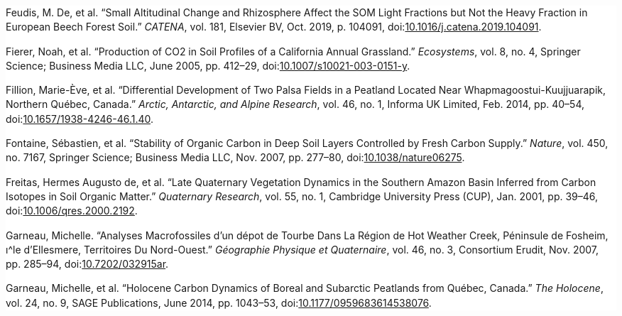 Feudis, M. De, et al. “Small Altitudinal Change and Rhizosphere Affect
the SOM Light Fractions but Not the Heavy Fraction in European Beech
Forest Soil.” *CATENA*, vol. 181, Elsevier BV, Oct. 2019, p. 104091,
doi:[10.1016/j.catena.2019.104091](https://doi.org/10.1016/j.catena.2019.104091).

</div>

<div id="ref-Fierer_2005">

Fierer, Noah, et al. “Production of CO2 in Soil Profiles of a California
Annual Grassland.” *Ecosystems*, vol. 8, no. 4, Springer Science;
Business Media LLC, June 2005, pp. 412–29,
doi:[10.1007/s10021-003-0151-y](https://doi.org/10.1007/s10021-003-0151-y).

</div>

<div id="ref-Fillion_2014">

Fillion, Marie-Ève, et al. “Differential Development of Two Palsa Fields
in a Peatland Located Near Whapmagoostui-Kuujjuarapik, Northern Québec,
Canada.” *Arctic, Antarctic, and Alpine Research*, vol. 46, no. 1,
Informa UK Limited, Feb. 2014, pp. 40–54,
doi:[10.1657/1938-4246-46.1.40](https://doi.org/10.1657/1938-4246-46.1.40).

</div>

<div id="ref-Fontaine_2007">

Fontaine, Sébastien, et al. “Stability of Organic Carbon in Deep Soil
Layers Controlled by Fresh Carbon Supply.” *Nature*, vol. 450, no. 7167,
Springer Science; Business Media LLC, Nov. 2007, pp. 277–80,
doi:[10.1038/nature06275](https://doi.org/10.1038/nature06275).

</div>

<div id="ref-de_Freitas_2001">

Freitas, Hermes Augusto de, et al. “Late Quaternary Vegetation Dynamics
in the Southern Amazon Basin Inferred from Carbon Isotopes in Soil
Organic Matter.” *Quaternary Research*, vol. 55, no. 1, Cambridge
University Press (CUP), Jan. 2001, pp. 39–46,
doi:[10.1006/qres.2000.2192](https://doi.org/10.1006/qres.2000.2192).

</div>

<div id="ref-Garneau_2007">

Garneau, Michelle. “Analyses Macrofossiles d’un dépot de Tourbe Dans La
Région de Hot Weather Creek, Péninsule de Fosheim, ı^le d’Ellesmere,
Territoires Du Nord-Ouest.” *Géographie Physique et Quaternaire*, vol.
46, no. 3, Consortium Erudit, Nov. 2007, pp. 285–94,
doi:[10.7202/032915ar](https://doi.org/10.7202/032915ar).

</div>

<div id="ref-Garneau_2014">

Garneau, Michelle, et al. “Holocene Carbon Dynamics of Boreal and
Subarctic Peatlands from Québec, Canada.” *The Holocene*, vol. 24, no.
9, SAGE Publications, June 2014, pp. 1043–53,
doi:[10.1177/0959683614538076](https://doi.org/10.1177/0959683614538076).
